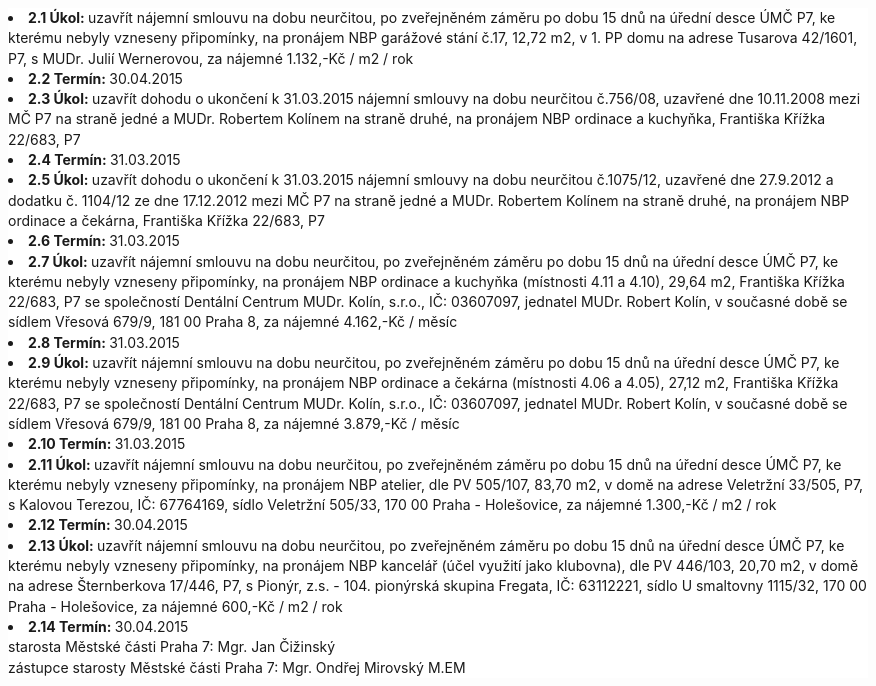 <li>
<strong>2.1 Úkol: </strong>uzavřít nájemní smlouvu na dobu neurčitou, po zveřejněném záměru po dobu 15 dnů na úřední desce ÚMČ P7, ke kterému nebyly vzneseny připomínky, na pronájem NBP garážové stání č.17, 12,72 m2, v 1. PP domu na adrese Tusarova 42/1601, P7, s MUDr. Julií Wernerovou, za nájemné 1.132,-Kč / m2 / rok</li>
<li>
<strong>2.2 Termín: </strong>30.04.2015</li>
<li>
<strong>2.3 Úkol: </strong>uzavřít dohodu o ukončení k 31.03.2015 nájemní smlouvy na dobu neurčitou č.756/08, uzavřené dne 10.11.2008 mezi MČ P7 na straně jedné a MUDr. Robertem Kolínem  na straně druhé, na pronájem NBP ordinace a kuchyňka, Františka Křížka 22/683, P7</li>
<li>
<strong>2.4 Termín: </strong>31.03.2015</li>
<li>
<strong>2.5 Úkol: </strong>uzavřít dohodu o ukončení k 31.03.2015 nájemní smlouvy na dobu neurčitou č.1075/12, uzavřené dne 27.9.2012 a dodatku č. 1104/12 ze dne 17.12.2012 mezi MČ P7 na straně jedné a MUDr. Robertem Kolínem na straně druhé, na pronájem NBP ordinace a čekárna, Františka Křížka 22/683, P7</li>
<li>
<strong>2.6 Termín: </strong>31.03.2015</li>
<li>
<strong>2.7 Úkol: </strong>uzavřít nájemní smlouvu na dobu neurčitou, po zveřejněném záměru po dobu 15 dnů na úřední desce ÚMČ P7, ke kterému nebyly vzneseny připomínky, na pronájem NBP ordinace a kuchyňka (místnosti 4.11 a 4.10), 29,64 m2, Františka Křížka 22/683, P7 se společností Dentální Centrum MUDr. Kolín, s.r.o., IČ: 03607097, jednatel MUDr. Robert Kolín, v současné době se sídlem Vřesová 679/9, 181 00 Praha 8, za nájemné 4.162,-Kč / měsíc</li>
<li>
<strong>2.8 Termín: </strong>31.03.2015</li>
<li>
<strong>2.9 Úkol: </strong>uzavřít nájemní smlouvu na dobu neurčitou, po zveřejněném záměru po dobu 15 dnů na úřední desce ÚMČ P7, ke kterému nebyly vzneseny připomínky, na pronájem NBP ordinace a čekárna (místnosti 4.06 a 4.05), 27,12 m2, Františka Křížka 22/683, P7 se společností Dentální Centrum MUDr. Kolín, s.r.o., IČ: 03607097, jednatel MUDr. Robert Kolín, v současné době se sídlem Vřesová 679/9, 181 00 Praha 8, za nájemné 3.879,-Kč / měsíc </li>
<li>
<strong>2.10 Termín: </strong>31.03.2015</li>
<li>
<strong>2.11 Úkol: </strong>uzavřít nájemní smlouvu na dobu neurčitou, po zveřejněném záměru po dobu 15 dnů na úřední desce ÚMČ P7, ke kterému nebyly vzneseny připomínky, na pronájem NBP atelier, dle PV 505/107, 83,70 m2, v domě na adrese Veletržní 33/505, P7, s Kalovou Terezou, IČ: 67764169, sídlo Veletržní 505/33, 170 00 Praha - Holešovice, za nájemné 1.300,-Kč / m2 / rok</li>
<li>
<strong>2.12 Termín: </strong>30.04.2015</li>
<li>
<strong>2.13 Úkol: </strong>uzavřít nájemní smlouvu na dobu neurčitou, po zveřejněném záměru po dobu 15 dnů na úřední desce ÚMČ P7, ke kterému nebyly vzneseny připomínky, na pronájem NBP kancelář (účel využití jako klubovna), dle PV 446/103, 20,70 m2, v domě na adrese Šternberkova 17/446, P7, s Pionýr, z.s. - 104. pionýrská skupina Fregata, IČ: 63112221, sídlo U smaltovny 1115/32, 170 00 Praha - Holešovice, za nájemné 600,-Kč / m2 / rok</li>
<li>
<strong>2.14 Termín: </strong>30.04.2015</li>
</ul>
</li>
</ol>starosta Městské části Praha 7: Mgr. Jan Čižinský<br>zástupce starosty Městské části Praha 7: Mgr. Ondřej Mirovský M.EM 
</div>
</div>